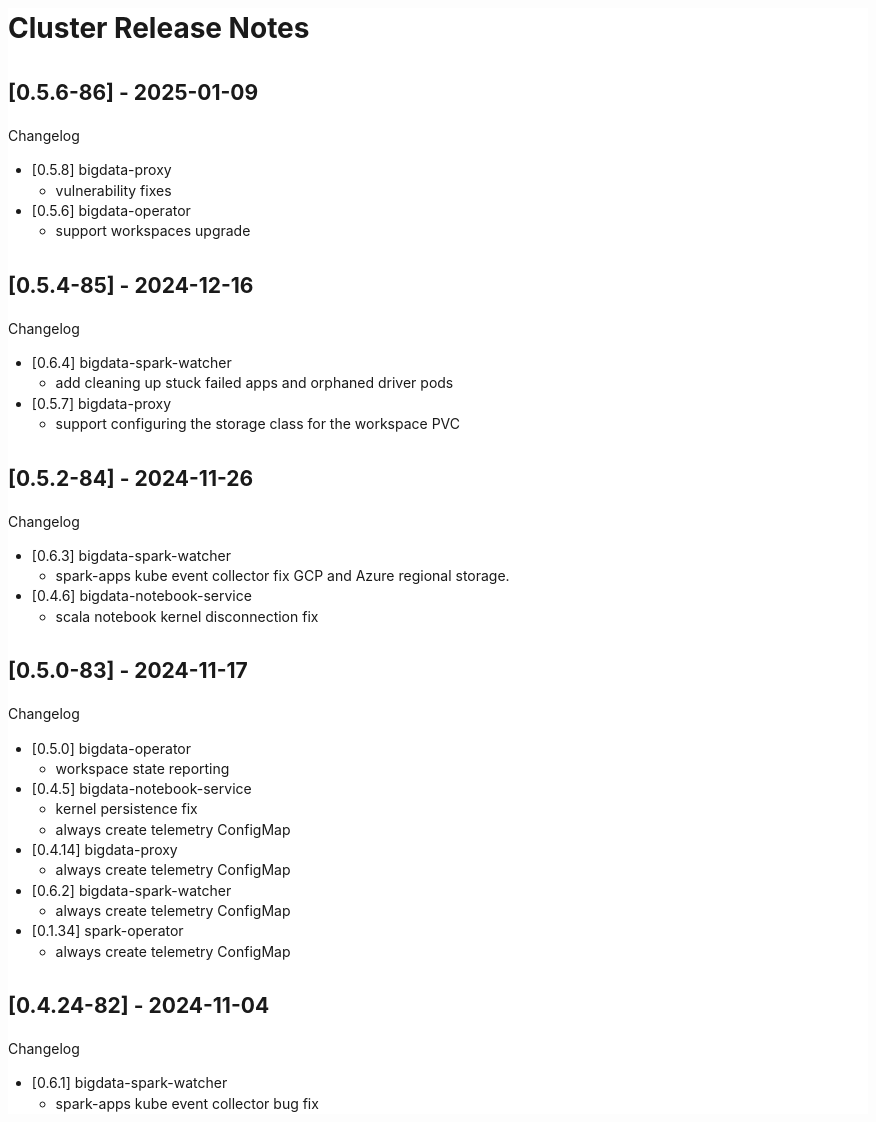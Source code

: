 # Cluster Release Notes

## [0.5.6-86] - 2025-01-09

Changelog

- [0.5.8] bigdata-proxy
  - vulnerability fixes
- [0.5.6] bigdata-operator
  - support workspaces upgrade

## [0.5.4-85] - 2024-12-16

Changelog

- [0.6.4] bigdata-spark-watcher
  - add cleaning up stuck failed apps and orphaned driver pods
- [0.5.7] bigdata-proxy
  - support configuring the storage class for the workspace PVC

## [0.5.2-84] - 2024-11-26

Changelog

- [0.6.3] bigdata-spark-watcher
  - spark-apps kube event collector fix GCP and Azure regional storage.
- [0.4.6] bigdata-notebook-service
  - scala notebook kernel disconnection fix

## [0.5.0-83] - 2024-11-17

Changelog

- [0.5.0] bigdata-operator
  - workspace state reporting
- [0.4.5] bigdata-notebook-service
  - kernel persistence fix
  - always create telemetry ConfigMap
- [0.4.14] bigdata-proxy
  - always create telemetry ConfigMap
- [0.6.2] bigdata-spark-watcher
  - always create telemetry ConfigMap
- [0.1.34] spark-operator
  - always create telemetry ConfigMap

## [0.4.24-82] - 2024-11-04

Changelog

- [0.6.1] bigdata-spark-watcher
  - spark-apps kube event collector bug fix
